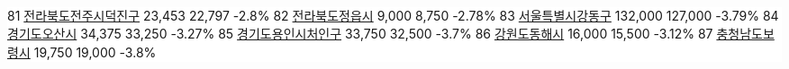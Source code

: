   <tr class="item">
    <td>81</td>
    <td><a href="/apt/전라북도전주시덕진구">전라북도전주시덕진구</a></td>
    <td>23,453</td>
    <td>22,797</td>
    <td>-2.8%</td>
  </tr>

  <tr class="item">
    <td>82</td>
    <td><a href="/apt/전라북도정읍시">전라북도정읍시</a></td>
    <td>9,000</td>
    <td>8,750</td>
    <td>-2.78%</td>
  </tr>

  <tr class="item">
    <td>83</td>
    <td><a href="/apt/서울특별시강동구">서울특별시강동구</a></td>
    <td>132,000</td>
    <td>127,000</td>
    <td>-3.79%</td>
  </tr>

  <tr class="item">
    <td>84</td>
    <td><a href="/apt/경기도오산시">경기도오산시</a></td>
    <td>34,375</td>
    <td>33,250</td>
    <td>-3.27%</td>
  </tr>

  <tr class="item">
    <td>85</td>
    <td><a href="/apt/경기도용인시처인구">경기도용인시처인구</a></td>
    <td>33,750</td>
    <td>32,500</td>
    <td>-3.7%</td>
  </tr>

  <tr class="item">
    <td>86</td>
    <td><a href="/apt/강원도동해시">강원도동해시</a></td>
    <td>16,000</td>
    <td>15,500</td>
    <td>-3.12%</td>
  </tr>

  <tr class="item">
    <td>87</td>
    <td><a href="/apt/충청남도보령시">충청남도보령시</a></td>
    <td>19,750</td>
    <td>19,000</td>
    <td>-3.8%</td>
  </tr>
